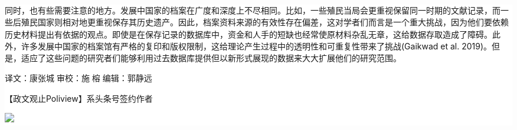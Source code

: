   

同时，也有些需要注意的地方。发展中国家的档案在广度和深度上不尽相同。比如，一些殖民当局会更重视保留同一时期的文献记录，而一些后殖民国家则相对地更重视保存其历史遗产。因此，档案资料来源的有效性存在偏差，这对学者们而言是一个重大挑战，因为他们要依赖历史材料提出有依据的观点。即使是在保存记录的数据库中，资金和人手的短缺也经常使原材料杂乱无章，这给数据存取造成了障碍。此外，许多发展中国家的档案馆有严格的复印和版权限制，这给理论产生过程中的透明性和可重复性带来了挑战(Gaikwad
et al. 2019)。但是，适应了这些问题的研究者们能够利用过去数据库提供但以新形式展现的数据来大大扩展他们的研究范围。

  

译文：康张城 审校：施 榕 编辑：郭静远

【政文观止Poliview】系头条号签约作者  

  

![](/images/349/4.jpeg)

  

